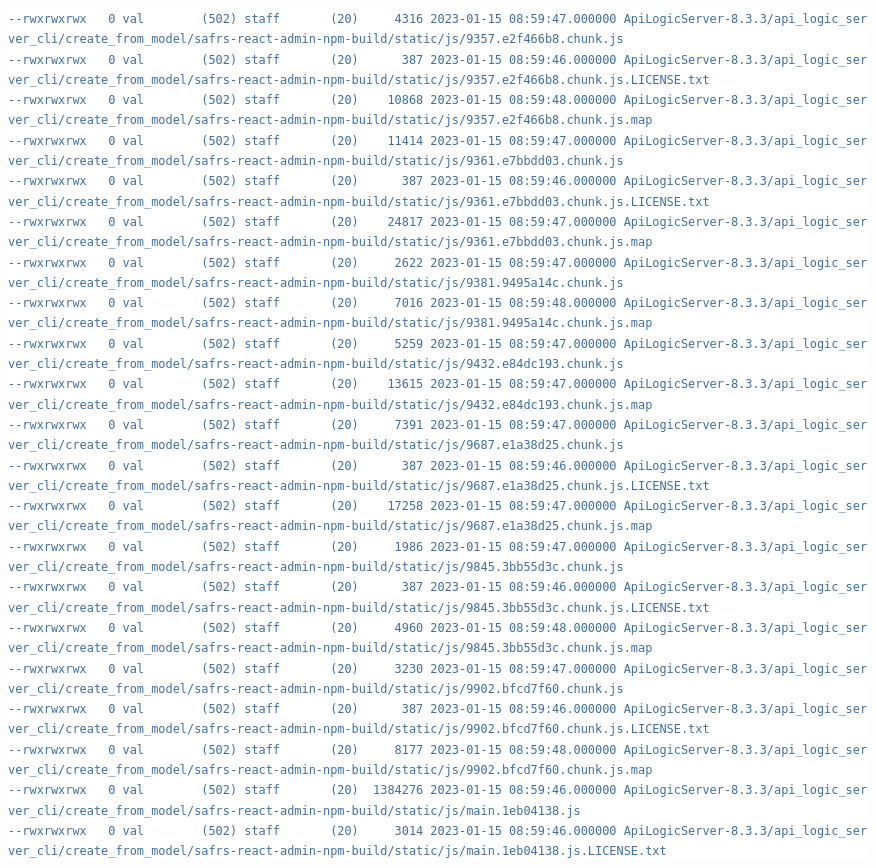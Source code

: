 ```diff
--rwxrwxrwx   0 val        (502) staff       (20)     4316 2023-01-15 08:59:47.000000 ApiLogicServer-8.3.3/api_logic_server_cli/create_from_model/safrs-react-admin-npm-build/static/js/9357.e2f466b8.chunk.js
--rwxrwxrwx   0 val        (502) staff       (20)      387 2023-01-15 08:59:46.000000 ApiLogicServer-8.3.3/api_logic_server_cli/create_from_model/safrs-react-admin-npm-build/static/js/9357.e2f466b8.chunk.js.LICENSE.txt
--rwxrwxrwx   0 val        (502) staff       (20)    10868 2023-01-15 08:59:48.000000 ApiLogicServer-8.3.3/api_logic_server_cli/create_from_model/safrs-react-admin-npm-build/static/js/9357.e2f466b8.chunk.js.map
--rwxrwxrwx   0 val        (502) staff       (20)    11414 2023-01-15 08:59:47.000000 ApiLogicServer-8.3.3/api_logic_server_cli/create_from_model/safrs-react-admin-npm-build/static/js/9361.e7bbdd03.chunk.js
--rwxrwxrwx   0 val        (502) staff       (20)      387 2023-01-15 08:59:46.000000 ApiLogicServer-8.3.3/api_logic_server_cli/create_from_model/safrs-react-admin-npm-build/static/js/9361.e7bbdd03.chunk.js.LICENSE.txt
--rwxrwxrwx   0 val        (502) staff       (20)    24817 2023-01-15 08:59:47.000000 ApiLogicServer-8.3.3/api_logic_server_cli/create_from_model/safrs-react-admin-npm-build/static/js/9361.e7bbdd03.chunk.js.map
--rwxrwxrwx   0 val        (502) staff       (20)     2622 2023-01-15 08:59:47.000000 ApiLogicServer-8.3.3/api_logic_server_cli/create_from_model/safrs-react-admin-npm-build/static/js/9381.9495a14c.chunk.js
--rwxrwxrwx   0 val        (502) staff       (20)     7016 2023-01-15 08:59:48.000000 ApiLogicServer-8.3.3/api_logic_server_cli/create_from_model/safrs-react-admin-npm-build/static/js/9381.9495a14c.chunk.js.map
--rwxrwxrwx   0 val        (502) staff       (20)     5259 2023-01-15 08:59:47.000000 ApiLogicServer-8.3.3/api_logic_server_cli/create_from_model/safrs-react-admin-npm-build/static/js/9432.e84dc193.chunk.js
--rwxrwxrwx   0 val        (502) staff       (20)    13615 2023-01-15 08:59:47.000000 ApiLogicServer-8.3.3/api_logic_server_cli/create_from_model/safrs-react-admin-npm-build/static/js/9432.e84dc193.chunk.js.map
--rwxrwxrwx   0 val        (502) staff       (20)     7391 2023-01-15 08:59:47.000000 ApiLogicServer-8.3.3/api_logic_server_cli/create_from_model/safrs-react-admin-npm-build/static/js/9687.e1a38d25.chunk.js
--rwxrwxrwx   0 val        (502) staff       (20)      387 2023-01-15 08:59:46.000000 ApiLogicServer-8.3.3/api_logic_server_cli/create_from_model/safrs-react-admin-npm-build/static/js/9687.e1a38d25.chunk.js.LICENSE.txt
--rwxrwxrwx   0 val        (502) staff       (20)    17258 2023-01-15 08:59:47.000000 ApiLogicServer-8.3.3/api_logic_server_cli/create_from_model/safrs-react-admin-npm-build/static/js/9687.e1a38d25.chunk.js.map
--rwxrwxrwx   0 val        (502) staff       (20)     1986 2023-01-15 08:59:47.000000 ApiLogicServer-8.3.3/api_logic_server_cli/create_from_model/safrs-react-admin-npm-build/static/js/9845.3bb55d3c.chunk.js
--rwxrwxrwx   0 val        (502) staff       (20)      387 2023-01-15 08:59:46.000000 ApiLogicServer-8.3.3/api_logic_server_cli/create_from_model/safrs-react-admin-npm-build/static/js/9845.3bb55d3c.chunk.js.LICENSE.txt
--rwxrwxrwx   0 val        (502) staff       (20)     4960 2023-01-15 08:59:48.000000 ApiLogicServer-8.3.3/api_logic_server_cli/create_from_model/safrs-react-admin-npm-build/static/js/9845.3bb55d3c.chunk.js.map
--rwxrwxrwx   0 val        (502) staff       (20)     3230 2023-01-15 08:59:47.000000 ApiLogicServer-8.3.3/api_logic_server_cli/create_from_model/safrs-react-admin-npm-build/static/js/9902.bfcd7f60.chunk.js
--rwxrwxrwx   0 val        (502) staff       (20)      387 2023-01-15 08:59:46.000000 ApiLogicServer-8.3.3/api_logic_server_cli/create_from_model/safrs-react-admin-npm-build/static/js/9902.bfcd7f60.chunk.js.LICENSE.txt
--rwxrwxrwx   0 val        (502) staff       (20)     8177 2023-01-15 08:59:48.000000 ApiLogicServer-8.3.3/api_logic_server_cli/create_from_model/safrs-react-admin-npm-build/static/js/9902.bfcd7f60.chunk.js.map
--rwxrwxrwx   0 val        (502) staff       (20)  1384276 2023-01-15 08:59:46.000000 ApiLogicServer-8.3.3/api_logic_server_cli/create_from_model/safrs-react-admin-npm-build/static/js/main.1eb04138.js
--rwxrwxrwx   0 val        (502) staff       (20)     3014 2023-01-15 08:59:46.000000 ApiLogicServer-8.3.3/api_logic_server_cli/create_from_model/safrs-react-admin-npm-build/static/js/main.1eb04138.js.LICENSE.txt
```